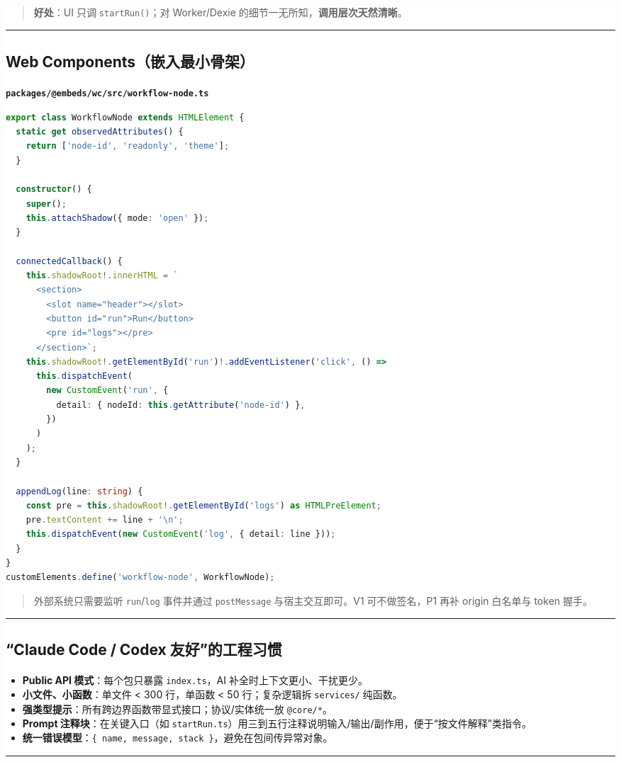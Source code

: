 > **好处**：UI 只调 `startRun()`；对 Worker/Dexie 的细节一无所知，**调用层次天然清晰**。

---

## Web Components（嵌入最小骨架）

**`packages/@embeds/wc/src/workflow-node.ts`**

```ts
export class WorkflowNode extends HTMLElement {
  static get observedAttributes() {
    return ['node-id', 'readonly', 'theme'];
  }

  constructor() {
    super();
    this.attachShadow({ mode: 'open' });
  }

  connectedCallback() {
    this.shadowRoot!.innerHTML = `
      <section>
        <slot name="header"></slot>
        <button id="run">Run</button>
        <pre id="logs"></pre>
      </section>`;
    this.shadowRoot!.getElementById('run')!.addEventListener('click', () =>
      this.dispatchEvent(
        new CustomEvent('run', {
          detail: { nodeId: this.getAttribute('node-id') },
        })
      )
    );
  }

  appendLog(line: string) {
    const pre = this.shadowRoot!.getElementById('logs') as HTMLPreElement;
    pre.textContent += line + '\n';
    this.dispatchEvent(new CustomEvent('log', { detail: line }));
  }
}
customElements.define('workflow-node', WorkflowNode);
```

> 外部系统只需要监听 `run`/`log` 事件并通过 `postMessage` 与宿主交互即可。V1 可不做签名，P1 再补 origin 白名单与 token 握手。

---

## “Claude Code / Codex 友好”的工程习惯

- **Public API 模式**：每个包只暴露 `index.ts`，AI 补全时上下文更小、干扰更少。
- **小文件、小函数**：单文件 < 300 行，单函数 < 50 行；复杂逻辑拆 `services/` 纯函数。
- **强类型提示**：所有跨边界函数带显式接口；协议/实体统一放 `@core/*`。
- **Prompt 注释块**：在关键入口（如 `startRun.ts`）用三到五行注释说明输入/输出/副作用，便于“按文件解释”类指令。
- **统一错误模型**：`{ name, message, stack }`，避免在包间传异常对象。

---